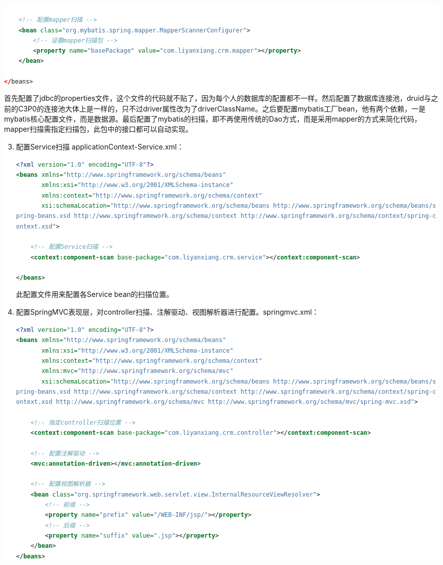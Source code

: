    ```xml

       <!-- 配置mapper扫描 -->
       <bean class="org.mybatis.spring.mapper.MapperScannerConfigurer">
           <!-- 设置mapper扫描包 -->
           <property name="basePackage" value="com.liyanxiang.crm.mapper"></property>
       </bean>
       
   </beans>
   ```

   首先配置了jdbc的properties文件，这个文件的代码就不贴了，因为每个人的数据库的配置都不一样。然后配置了数据库连接池，druid与之前的C3P0的连接池大体上是一样的，只不过driver属性改为了driverClassName。之后要配置mybatis工厂bean，他有两个依赖，一是mybatis核心配置文件，而是数据源。最后配置了mybatis的扫描，即不再使用传统的Dao方式，而是采用mapper的方式来简化代码，mapper扫描需指定扫描包，此包中的接口都可以自动实现。

3. 配置Service扫描 applicationContext-Service.xml：

   ```xml
   <?xml version="1.0" encoding="UTF-8"?>
   <beans xmlns="http://www.springframework.org/schema/beans"
          xmlns:xsi="http://www.w3.org/2001/XMLSchema-instance"
          xmlns:context="http://www.springframework.org/schema/context"
          xsi:schemaLocation="http://www.springframework.org/schema/beans http://www.springframework.org/schema/beans/spring-beans.xsd http://www.springframework.org/schema/context http://www.springframework.org/schema/context/spring-context.xsd">

       <!-- 配置Service扫描 -->
       <context:component-scan base-package="com.liyanxiang.crm.service"></context:component-scan>

   </beans>
   ```

   此配置文件用来配置各Service bean的扫描位置。

4. 配置SpringMVC表现层，对controller扫描、注解驱动、视图解析器进行配置。springmvc.xml：

   ```xml
   <?xml version="1.0" encoding="UTF-8"?>
   <beans xmlns="http://www.springframework.org/schema/beans"
          xmlns:xsi="http://www.w3.org/2001/XMLSchema-instance"
          xmlns:context="http://www.springframework.org/schema/context"
          xmlns:mvc="http://www.springframework.org/schema/mvc"
          xsi:schemaLocation="http://www.springframework.org/schema/beans http://www.springframework.org/schema/beans/spring-beans.xsd http://www.springframework.org/schema/context http://www.springframework.org/schema/context/spring-context.xsd http://www.springframework.org/schema/mvc http://www.springframework.org/schema/mvc/spring-mvc.xsd">

       <!-- 指定controller扫描位置 -->
       <context:component-scan base-package="com.liyanxiang.crm.controller"></context:component-scan>

       <!-- 配置注解驱动 -->
       <mvc:annotation-driven></mvc:annotation-driven>

       <!-- 配置视图解析器 -->
       <bean class="org.springframework.web.servlet.view.InternalResourceViewResolver">
           <!-- 前缀 -->
           <property name="prefix" value="/WEB-INF/jsp/"></property>
           <!-- 后缀 -->
           <property name="suffix" value=".jsp"></property>
       </bean>
   </beans>
   ```

